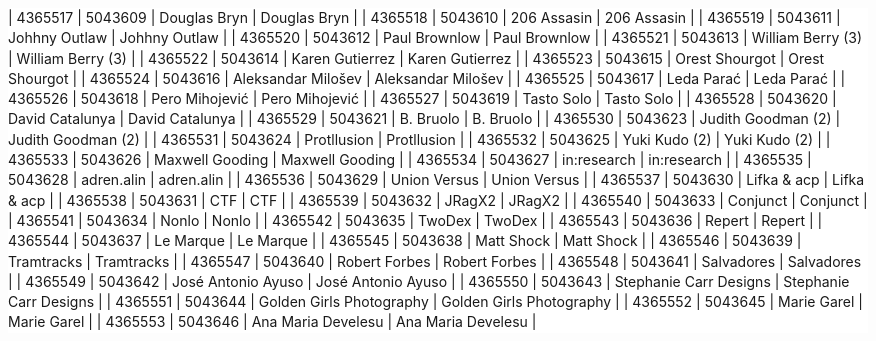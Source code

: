 | 4365517 | 5043609 | Douglas Bryn | Douglas Bryn |
| 4365518 | 5043610 | 206 Assasin | 206 Assasin |
| 4365519 | 5043611 | Johhny Outlaw | Johhny Outlaw |
| 4365520 | 5043612 | Paul Brownlow | Paul Brownlow |
| 4365521 | 5043613 | William Berry (3) | William Berry (3) |
| 4365522 | 5043614 | Karen Gutierrez | Karen Gutierrez |
| 4365523 | 5043615 | Orest Shourgot | Orest Shourgot |
| 4365524 | 5043616 | Aleksandar Milošev | Aleksandar Milošev |
| 4365525 | 5043617 | Leda Parać | Leda Parać |
| 4365526 | 5043618 | Pero Mihojević | Pero Mihojević |
| 4365527 | 5043619 | Tasto Solo | Tasto Solo |
| 4365528 | 5043620 | David Catalunya | David Catalunya |
| 4365529 | 5043621 | B. Bruolo | B. Bruolo |
| 4365530 | 5043623 | Judith Goodman (2) | Judith Goodman (2) |
| 4365531 | 5043624 | Protllusion | Protllusion |
| 4365532 | 5043625 | Yuki Kudo (2) | Yuki Kudo (2) |
| 4365533 | 5043626 | Maxwell Gooding | Maxwell Gooding |
| 4365534 | 5043627 | in:research | in:research |
| 4365535 | 5043628 | adren.alin | adren.alin |
| 4365536 | 5043629 | Union Versus | Union Versus |
| 4365537 | 5043630 | Lifka & acp | Lifka & acp |
| 4365538 | 5043631 | CTF | CTF |
| 4365539 | 5043632 | JRagX2 | JRagX2 |
| 4365540 | 5043633 | Conjunct | Conjunct |
| 4365541 | 5043634 | Nonlo | Nonlo |
| 4365542 | 5043635 | TwoDex | TwoDex |
| 4365543 | 5043636 | Repert | Repert |
| 4365544 | 5043637 | Le Marque | Le Marque |
| 4365545 | 5043638 | Matt Shock | Matt Shock |
| 4365546 | 5043639 | Tramtracks | Tramtracks |
| 4365547 | 5043640 | Robert Forbes | Robert Forbes |
| 4365548 | 5043641 | Salvadores | Salvadores |
| 4365549 | 5043642 | José Antonio Ayuso | José Antonio Ayuso |
| 4365550 | 5043643 | Stephanie Carr Designs | Stephanie Carr Designs |
| 4365551 | 5043644 | Golden Girls Photography | Golden Girls Photography |
| 4365552 | 5043645 | Marie Garel | Marie Garel |
| 4365553 | 5043646 | Ana Maria Develesu | Ana Maria Develesu |